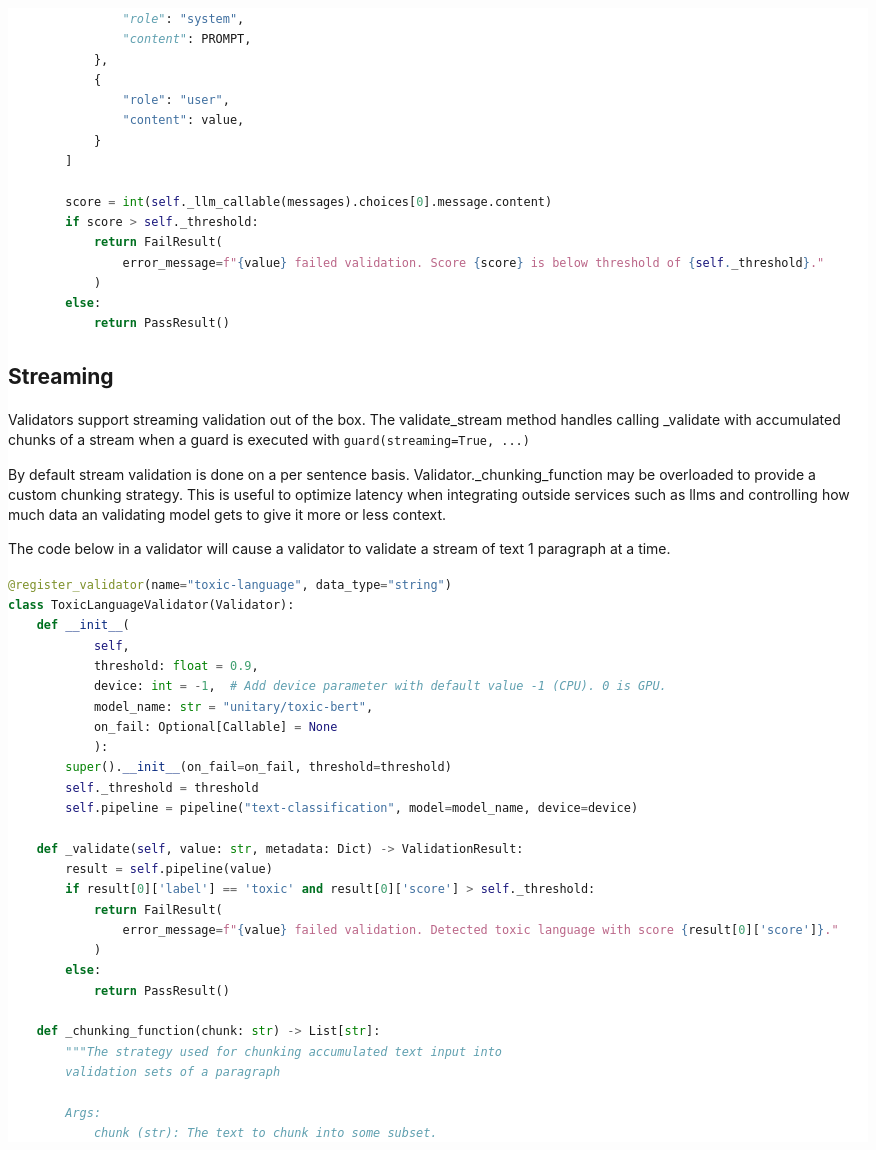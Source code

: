 ```py
                "role": "system",
                "content": PROMPT,
            },
            {
                "role": "user",
                "content": value,
            }
        ]

        score = int(self._llm_callable(messages).choices[0].message.content)
        if score > self._threshold:
            return FailResult(
                error_message=f"{value} failed validation. Score {score} is below threshold of {self._threshold}."
            )
        else:
            return PassResult()
```

## Streaming

Validators support streaming validation out of the box. The validate_stream method handles calling _validate with accumulated chunks of a stream when a guard is executed with `guard(streaming=True, ...)`

By default stream validation is done on a per sentence basis. Validator._chunking_function may be overloaded to provide a custom chunking strategy. This is useful to optimize latency when integrating outside services such as llms and controlling how much data an validating model gets to give it more or less context.

The code below in a validator will cause a validator to validate a stream of text 1 paragraph at a time.

```py
@register_validator(name="toxic-language", data_type="string")
class ToxicLanguageValidator(Validator):
    def __init__(
            self, 
            threshold: float = 0.9,
            device: int = -1,  # Add device parameter with default value -1 (CPU). 0 is GPU.
            model_name: str = "unitary/toxic-bert",
            on_fail: Optional[Callable] = None
            ):
        super().__init__(on_fail=on_fail, threshold=threshold)
        self._threshold = threshold
        self.pipeline = pipeline("text-classification", model=model_name, device=device)

    def _validate(self, value: str, metadata: Dict) -> ValidationResult:
        result = self.pipeline(value)
        if result[0]['label'] == 'toxic' and result[0]['score'] > self._threshold:
            return FailResult(
                error_message=f"{value} failed validation. Detected toxic language with score {result[0]['score']}."
            )
        else:
            return PassResult()

    def _chunking_function(chunk: str) -> List[str]:
        """The strategy used for chunking accumulated text input into
        validation sets of a paragraph

        Args:
            chunk (str): The text to chunk into some subset.

```